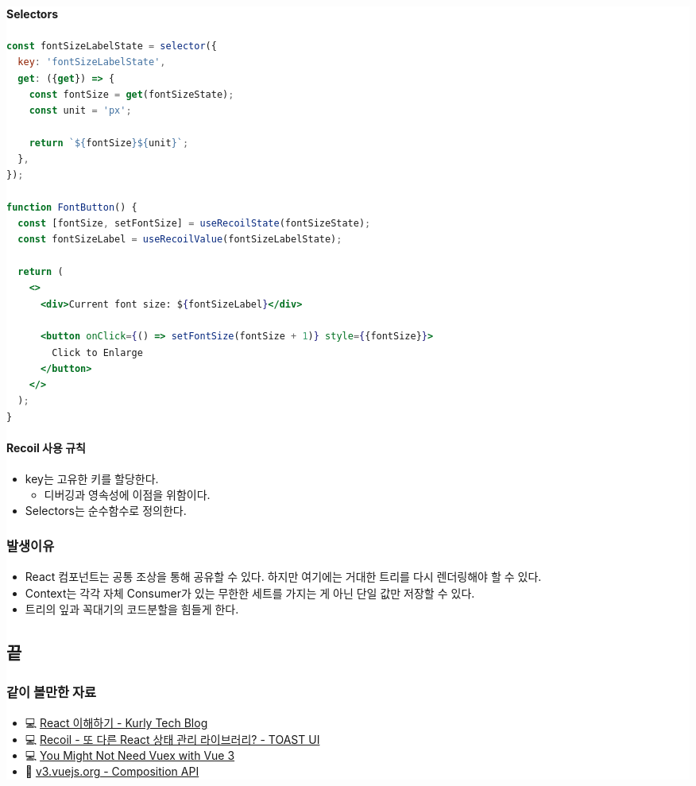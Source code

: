 #### Selectors
```jsx
const fontSizeLabelState = selector({
  key: 'fontSizeLabelState',
  get: ({get}) => {
    const fontSize = get(fontSizeState);
    const unit = 'px';

    return `${fontSize}${unit}`;
  },
});

function FontButton() {
  const [fontSize, setFontSize] = useRecoilState(fontSizeState);
  const fontSizeLabel = useRecoilValue(fontSizeLabelState);

  return (
    <>
      <div>Current font size: ${fontSizeLabel}</div>

      <button onClick={() => setFontSize(fontSize + 1)} style={{fontSize}}>
        Click to Enlarge
      </button>
    </>
  );
}
```

#### Recoil 사용 규칙
- key는 고유한 키를 할당한다.
  - 디버깅과 영속성에 이점을 위함이다.
- Selectors는 순수함수로 정의한다.

### 발생이유
- React 컴포넌트는 공통 조상을 통해 공유할 수 있다. 하지만 여기에는 거대한 트리를 다시 렌더링해야 할 수 있다.
- Context는 각각 자체 Consumer가 있는 무한한 세트를 가지는 게 아닌 단일 값만 저장할 수 있다.
- 트리의 잎과 꼭대기의 코드분할을 힘들게 한다.

## 끝
### 같이 볼만한 자료
- 💻 [React 이해하기 - Kurly Tech Blog](https://helloworld.kurly.com/blog/thinking-in-react/)
- 💻 [Recoil - 또 다른 React 상태 관리 라이브러리? - TOAST UI](https://ui.toast.com/weekly-pick/ko_20200616/)
- 💻 [You Might Not Need Vuex with Vue 3](https://dev.to/blacksonic/you-might-not-need-vuex-with-vue-3-52e4)
- 📄 [v3.vuejs.org - Composition API](https://v3.vuejs.org/guide/composition-api-introduction.html#why-composition-api)
